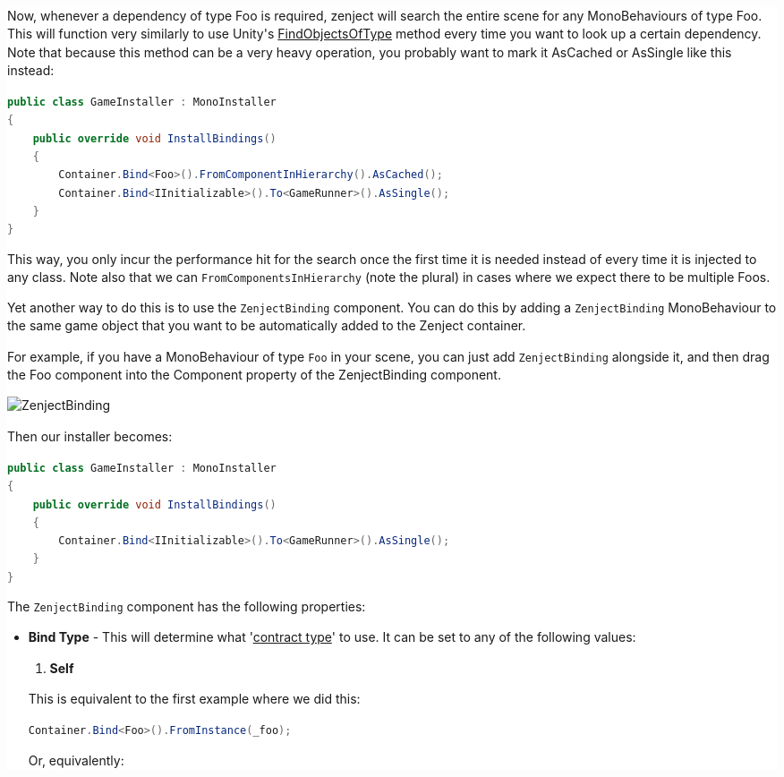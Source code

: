 Now, whenever a dependency of type Foo is required, zenject will search the entire scene for any MonoBehaviours of type Foo.  This will function very similarly to use Unity's <a href="https://docs.unity3d.com/ScriptReference/Object.FindObjectsOfType.html">FindObjectsOfType</a> method every time you want to look up a certain dependency.  Note that because this method can be a very heavy operation, you probably want to mark it AsCached or AsSingle like this instead:

```csharp
public class GameInstaller : MonoInstaller
{
    public override void InstallBindings()
    {
        Container.Bind<Foo>().FromComponentInHierarchy().AsCached();
        Container.Bind<IInitializable>().To<GameRunner>().AsSingle();
    }
}
```

This way, you only incur the performance hit for the search once the first time it is needed instead of every time it is injected to any class.  Note also that we can `FromComponentsInHierarchy` (note the plural) in cases where we expect there to be multiple Foos.

Yet another way to do this is to use the `ZenjectBinding` component.  You can do this by adding a `ZenjectBinding` MonoBehaviour to the same game object that you want to be automatically added to the Zenject container.

For example, if you have a MonoBehaviour of type `Foo` in your scene, you can just add `ZenjectBinding` alongside it, and then drag the Foo component into the Component property of the ZenjectBinding component.

<img src="Documentation/Images/AutoBind1.png?raw=true" alt="ZenjectBinding"/>

Then our installer becomes:

```csharp
public class GameInstaller : MonoInstaller
{
    public override void InstallBindings()
    {
        Container.Bind<IInitializable>().To<GameRunner>().AsSingle();
    }
}
```

The `ZenjectBinding` component has the following properties:

* **Bind Type** - This will determine what '<a href="#binding">contract type</a>' to use.  It can be set to any of the following values:

    1. **Self**

    This is equivalent to the first example where we did this:

    ```csharp
    Container.Bind<Foo>().FromInstance(_foo);
    ```

    Or, equivalently:

